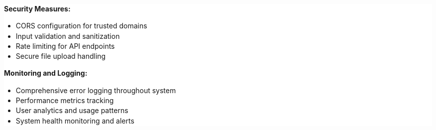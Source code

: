 **Security Measures:**
- CORS configuration for trusted domains
- Input validation and sanitization
- Rate limiting for API endpoints
- Secure file upload handling

**Monitoring and Logging:**
- Comprehensive error logging throughout system
- Performance metrics tracking
- User analytics and usage patterns
- System health monitoring and alerts
